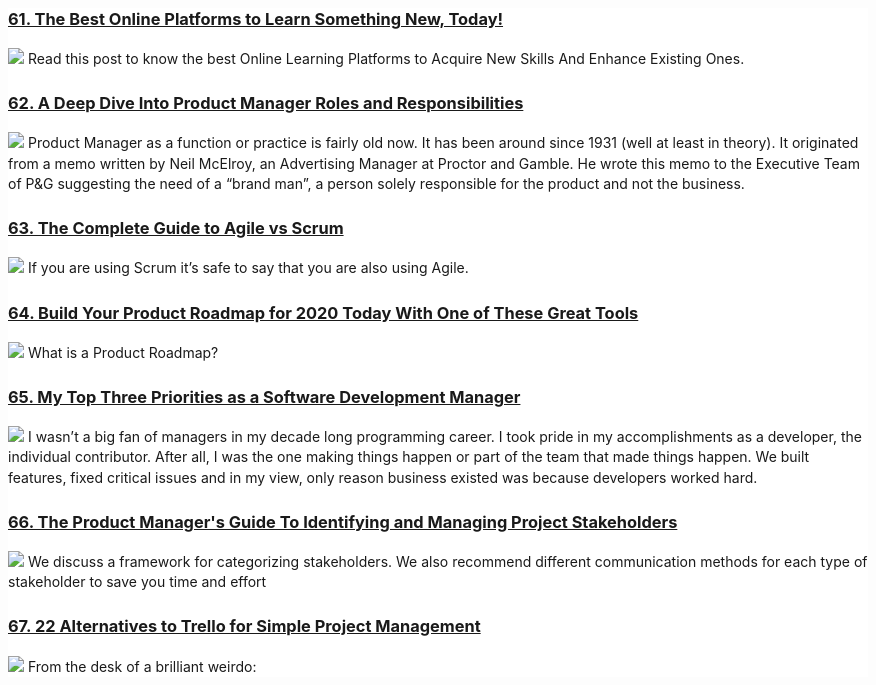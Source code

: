 ### [61. The Best Online Platforms to Learn Something New, Today!](https://hackernoon.com/the-best-online-platforms-to-learn-something-new-today)
![](https://cdn.hackernoon.com/images/da7H4NzOhAdhje46xkTgaLorF5m2-3c9315m.jpeg)
Read this post to know the best Online Learning Platforms to Acquire New Skills And Enhance Existing Ones.

### [62. A Deep Dive Into Product Manager Roles and Responsibilities](https://hackernoon.com/a-deep-dive-into-product-manager-roles-and-responsibilities-157z3azc)
![](https://cdn.hackernoon.com/drafts/goth368x.png)
Product Manager as a function or practice is fairly old now. It has been around since 1931 (well at least in theory). It originated from a memo written by Neil McElroy, an Advertising Manager at Proctor and Gamble. He wrote this memo to the Executive Team of P&G suggesting the need of a “brand man”, a person solely responsible for the product and not the business.

### [63. The Complete Guide to Agile vs Scrum](https://hackernoon.com/agile-vs-scrum-differences-and-similarities-the-complete-review-2020-zk3t3u8z)
![](https://firebasestorage.googleapis.com/v0/b/hackernoon-app.appspot.com/o/images%2FV9J0kJWT15dwSuG3CLQTn9lZjeE3-fi6u3ugd.jpeg?alt=media&token=2a417bf6-2c10-483c-94dc-a7b7ee22b2d9)
If you are using Scrum it’s safe to say that you are also using Agile.

### [64. Build Your Product Roadmap for 2020 Today With One of These Great Tools  ](https://hackernoon.com/7-product-roadmap-tools-to-consider-in-2020-cir32ka)
![](https://cdn.hackernoon.com/drafts/l81r32sv.png)
What is a Product Roadmap?

### [65. My Top Three Priorities as a Software Development Manager](https://hackernoon.com/my-top-three-priorities-as-a-software-development-manager-cq2x32c1)
![](https://images.unsplash.com/photo-1461902269707-fa102de8de65?ixlib=rb-1.2.1&q=80&fm=jpg&crop=entropy&cs=tinysrgb&w=1080&fit=max&ixid=eyJhcHBfaWQiOjEwMDk2Mn0)
I wasn’t a big fan of managers in my decade long programming career. I took pride in my accomplishments as a developer, the individual contributor. After all, I was the one making things happen or part of the team that made things happen. We built features, fixed critical issues and in my view, only reason business existed was because developers worked hard.

### [66. The Product Manager's Guide To Identifying and Managing Project Stakeholders](https://hackernoon.com/the-product-manager-guide-to-identifying-and-managing-project-stakeholders-856a35bw)
![](https://cdn.hackernoon.com/images/N0ENUd29UdNJCFcl7GnmZHdk2fA2-vz3c35pu.png)
We discuss a framework for categorizing stakeholders. We also recommend different communication methods for each type of stakeholder to save you time and effort

### [67. 22 Alternatives to Trello for Simple Project Management](https://hackernoon.com/22-alternatives-to-trello-for-simple-project-management-qv363w3w)
![](https://firebasestorage.googleapis.com/v0/b/hackernoon-app.appspot.com/o/images%2FV9J0kJWT15dwSuG3CLQTn9lZjeE3-b18g315k.jpeg?alt=media&token=cb0f7fc4-011e-4e35-bffa-4863cbd9c2d5)
From the desk of a brilliant weirdo:
